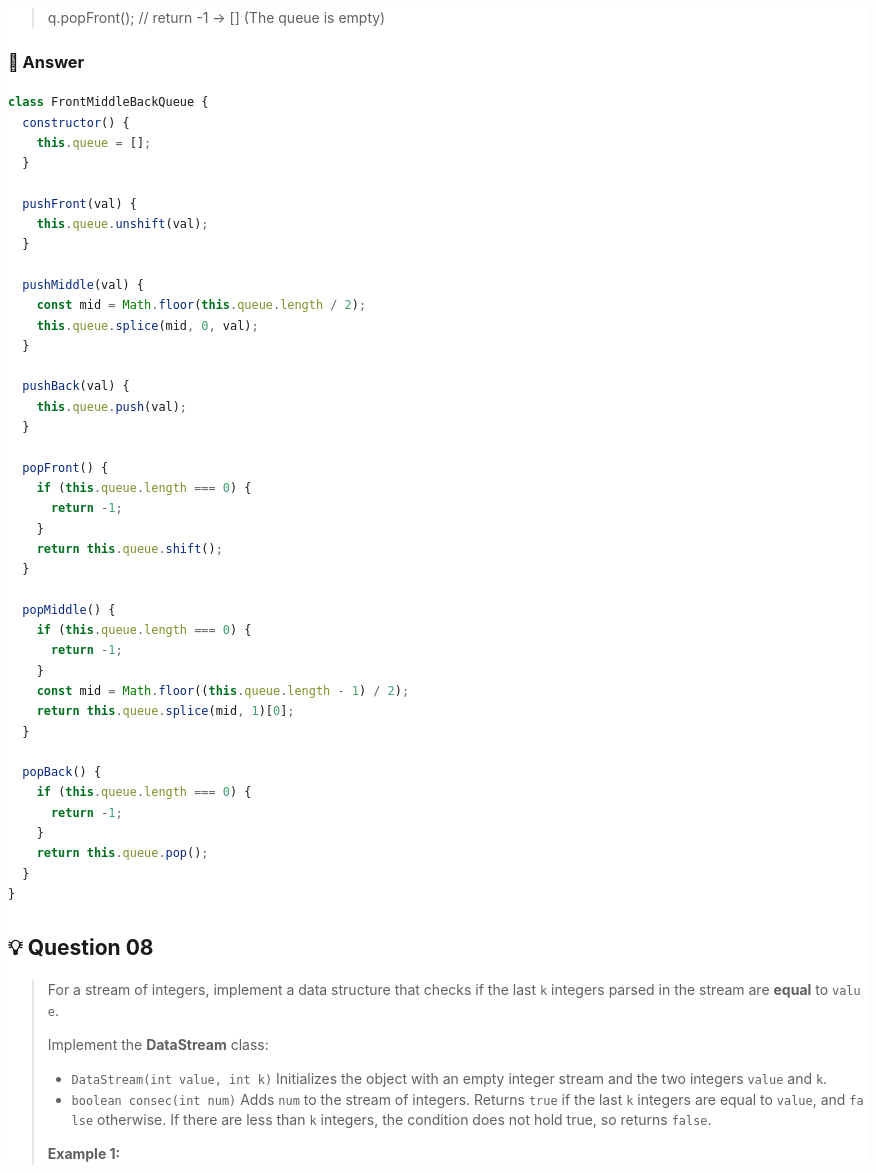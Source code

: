 > q.popFront();     // return -1 -> [] (The queue is empty)
> ```

### 🚀 Answer

```javascript
class FrontMiddleBackQueue {
  constructor() {
    this.queue = [];
  }

  pushFront(val) {
    this.queue.unshift(val);
  }

  pushMiddle(val) {
    const mid = Math.floor(this.queue.length / 2);
    this.queue.splice(mid, 0, val);
  }

  pushBack(val) {
    this.queue.push(val);
  }

  popFront() {
    if (this.queue.length === 0) {
      return -1;
    }
    return this.queue.shift();
  }

  popMiddle() {
    if (this.queue.length === 0) {
      return -1;
    }
    const mid = Math.floor((this.queue.length - 1) / 2);
    return this.queue.splice(mid, 1)[0];
  }

  popBack() {
    if (this.queue.length === 0) {
      return -1;
    }
    return this.queue.pop();
  }
}
```

## 💡 Question 08

> For a stream of integers, implement a data structure that checks if the last `k` integers parsed in the stream are **equal** to `value`.
>
> Implement the **DataStream** class:
>
> - `DataStream(int value, int k)` Initializes the object with an empty integer stream and the two integers `value` and `k`.
> - `boolean consec(int num)` Adds `num` to the stream of integers. Returns `true` if the last `k` integers are equal to `value`, and `false` otherwise. If there are less than `k` integers, the condition does not hold true, so returns `false`.
>
> **Example 1:**
>
> ```